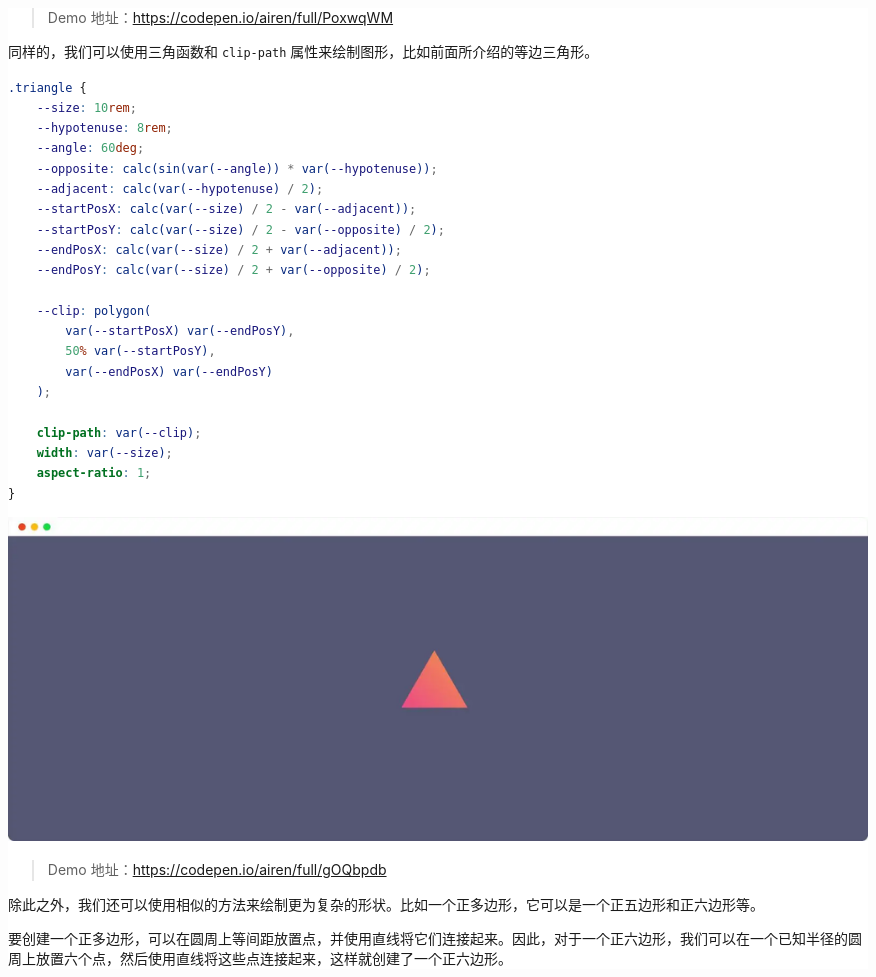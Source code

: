 > Demo 地址：<https://codepen.io/airen/full/PoxwqWM>

同样的，我们可以使用三角函数和 `clip-path` 属性来绘制图形，比如前面所介绍的等边三角形。

```CSS
.triangle {
    --size: 10rem;
    --hypotenuse: 8rem;
    --angle: 60deg;
    --opposite: calc(sin(var(--angle)) * var(--hypotenuse));
    --adjacent: calc(var(--hypotenuse) / 2);
    --startPosX: calc(var(--size) / 2 - var(--adjacent));
    --startPosY: calc(var(--size) / 2 - var(--opposite) / 2);
    --endPosX: calc(var(--size) / 2 + var(--adjacent));
    --endPosY: calc(var(--size) / 2 + var(--opposite) / 2);
        
    --clip: polygon(
        var(--startPosX) var(--endPosY),
        50% var(--startPosY),
        var(--endPosX) var(--endPosY)
    );
    
    clip-path: var(--clip);
    width: var(--size);
    aspect-ratio: 1;
}
```

![img](./images/f13d1934627b6f820d53e47732ac34cf.webp )

> Demo 地址：<https://codepen.io/airen/full/gOQbpdb>

除此之外，我们还可以使用相似的方法来绘制更为复杂的形状。比如一个正多边形，它可以是一个正五边形和正六边形等。

要创建一个正多边形，可以在圆周上等间距放置点，并使用直线将它们连接起来。因此，对于一个正六边形，我们可以在一个已知半径的圆周上放置六个点，然后使用直线将这些点连接起来，这样就创建了一个正六边形。
